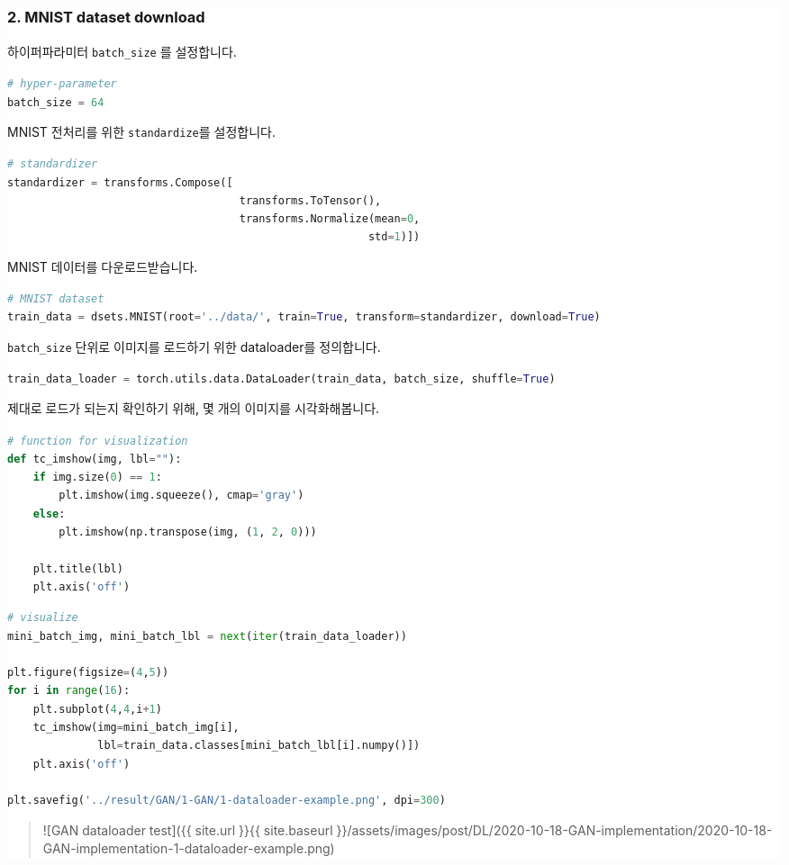 ### 2. MNIST dataset download

하이퍼파라미터 `batch_size` 를 설정합니다.
```python
# hyper-parameter
batch_size = 64
```

MNIST 전처리를 위한 `standardize`를 설정합니다.
```python
# standardizer
standardizer = transforms.Compose([
                                    transforms.ToTensor(),
                                    transforms.Normalize(mean=0,
                                                        std=1)])
```

MNIST 데이터를 다운로드받습니다.
```python
# MNIST dataset
train_data = dsets.MNIST(root='../data/', train=True, transform=standardizer, download=True)
```

`batch_size` 단위로 이미지를 로드하기 위한 dataloader를 정의합니다.
```python
train_data_loader = torch.utils.data.DataLoader(train_data, batch_size, shuffle=True)
```

제대로 로드가 되는지 확인하기 위해, 몇 개의 이미지를 시각화해봅니다.
```python
# function for visualization
def tc_imshow(img, lbl=""):
    if img.size(0) == 1:
        plt.imshow(img.squeeze(), cmap='gray')
    else:
        plt.imshow(np.transpose(img, (1, 2, 0)))
        
    plt.title(lbl)
    plt.axis('off')
```

```python
# visualize
mini_batch_img, mini_batch_lbl = next(iter(train_data_loader))

plt.figure(figsize=(4,5))
for i in range(16):
    plt.subplot(4,4,i+1)
    tc_imshow(img=mini_batch_img[i],
              lbl=train_data.classes[mini_batch_lbl[i].numpy()])
    plt.axis('off')
    
plt.savefig('../result/GAN/1-GAN/1-dataloader-example.png', dpi=300)
```
> ![GAN dataloader test]({{ site.url }}{{ site.baseurl }}/assets/images/post/DL/2020-10-18-GAN-implementation/2020-10-18-GAN-implementation-1-dataloader-example.png)
